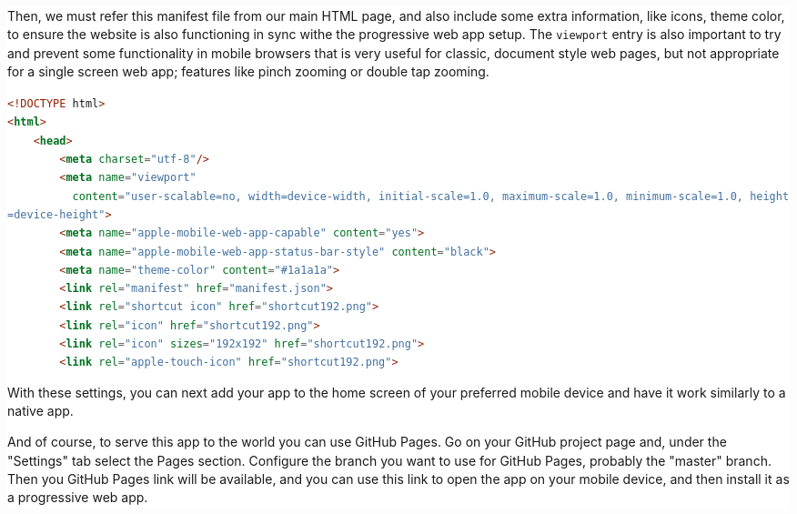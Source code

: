 Then, we must refer this manifest file from our main HTML page, and also include
some extra information, like icons, theme color, to ensure the website is also
functioning in sync withe the progressive web app setup. The `viewport` entry is
also important to try and prevent
some functionality in mobile browsers that is very useful for classic, document
style web pages, but not appropriate for a single screen web app; features like
pinch zooming or double tap zooming.

``` html
<!DOCTYPE html>
<html>
    <head>
        <meta charset="utf-8"/>
        <meta name="viewport"
          content="user-scalable=no, width=device-width, initial-scale=1.0, maximum-scale=1.0, minimum-scale=1.0, height=device-height">
        <meta name="apple-mobile-web-app-capable" content="yes">
        <meta name="apple-mobile-web-app-status-bar-style" content="black">
        <meta name="theme-color" content="#1a1a1a">
        <link rel="manifest" href="manifest.json">
        <link rel="shortcut icon" href="shortcut192.png">
        <link rel="icon" href="shortcut192.png">
        <link rel="icon" sizes="192x192" href="shortcut192.png">
        <link rel="apple-touch-icon" href="shortcut192.png">
```

With these settings, you can next add your app to the home screen of your
preferred mobile device and have it work similarly to a native app.

And of course, to serve this app to the world you can use GitHub Pages. Go on
your GitHub project page and, under the "Settings" tab select the Pages section.
Configure the branch you want to use for GitHub Pages, probably the "master"
branch. Then you GitHub Pages link will be available, and you can use this link
to open the app on your mobile device, and then install it as a progressive
web app.
